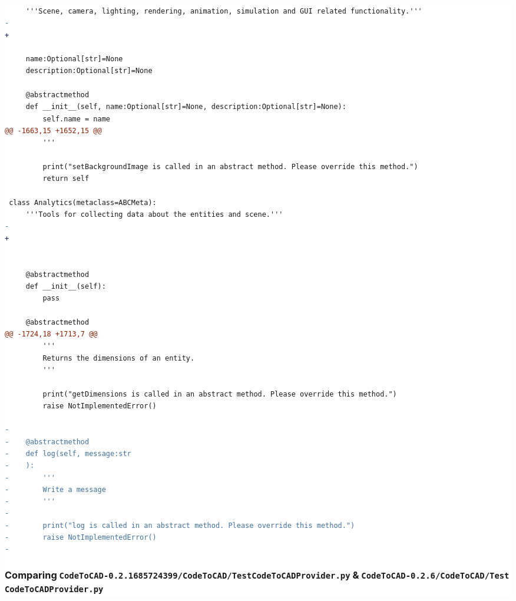 ```diff
     '''Scene, camera, lighting, rendering, animation, simulation and GUI related functionality.'''
-
+    
     
     name:Optional[str]=None
     description:Optional[str]=None
 
     @abstractmethod
     def __init__(self, name:Optional[str]=None, description:Optional[str]=None):
         self.name = name
@@ -1663,15 +1652,15 @@
         '''
         
         print("setBackgroundImage is called in an abstract method. Please override this method.")
         return self
         
 class Analytics(metaclass=ABCMeta):
     '''Tools for collecting data about the entities and scene.'''
-
+    
     
 
     @abstractmethod
     def __init__(self):
         pass
 
     @abstractmethod
@@ -1724,18 +1713,7 @@
         '''
         Returns the dimensions of an entity.
         '''
         
         print("getDimensions is called in an abstract method. Please override this method.")
         raise NotImplementedError()
         
-
-    @abstractmethod
-    def log(self, message:str
-    ):
-        '''
-        Write a message
-        '''
-        
-        print("log is called in an abstract method. Please override this method.")
-        raise NotImplementedError()
-
```

### Comparing `CodeToCAD-0.2.1685724399/CodeToCAD/TestCodeToCADProvider.py` & `CodeToCAD-0.2.6/CodeToCAD/TestCodeToCADProvider.py`
